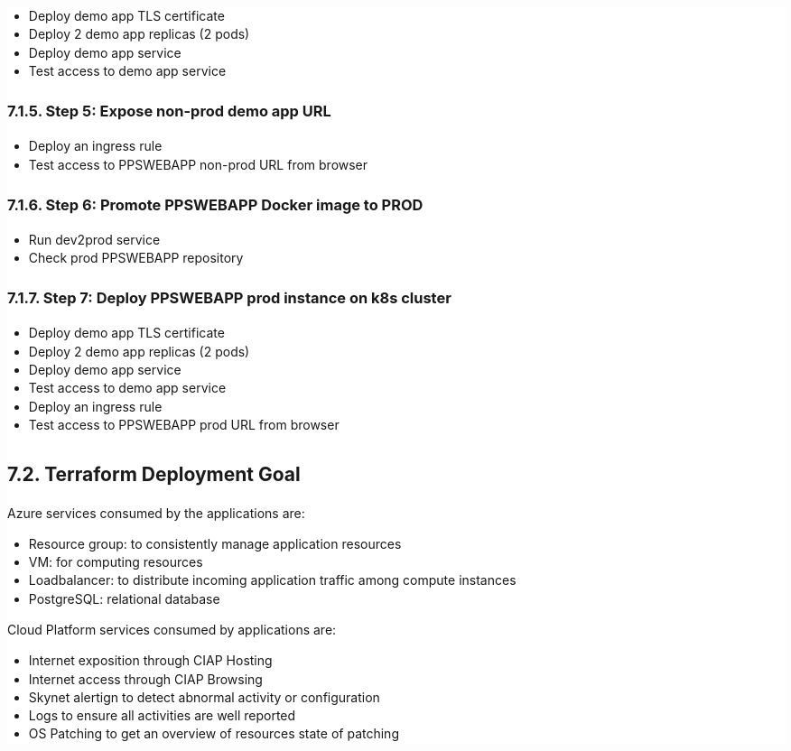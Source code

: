 - Deploy demo app TLS certificate
- Deploy 2 demo app replicas (2 pods)
- Deploy demo app service
- Test access to demo app service

### 7.1.5. Step 5: Expose non-prod demo app URL

- Deploy an ingress rule
- Test access to PPSWEBAPP non-prod URL from browser

### 7.1.6. Step 6: Promote PPSWEBAPP Docker image to PROD

- Run dev2prod service
- Check prod PPSWEBAPP repository

### 7.1.7. Step 7: Deploy PPSWEBAPP prod instance on k8s cluster

- Deploy demo app TLS certificate
- Deploy 2 demo app replicas (2 pods)
- Deploy demo app service
- Test access to demo app service
- Deploy an ingress rule
- Test access to PPSWEBAPP prod URL from browser

## 7.2. Terraform Deployment Goal

Azure services consumed by the applications are:

- Resource group: to consistently manage application resources
- VM: for computing resources
- Loadbalancer: to distribute incoming application traffic among compute instances
- PostgreSQL: relational database

Cloud Platform services consumed by applications are:

- Internet exposition through CIAP Hosting
- Internet access through CIAP Browsing
- Skynet alertign to detect abnormal activity or configuration
- Logs to ensure all activities are well reported
- OS Patching to get an overview of resources state of patching


